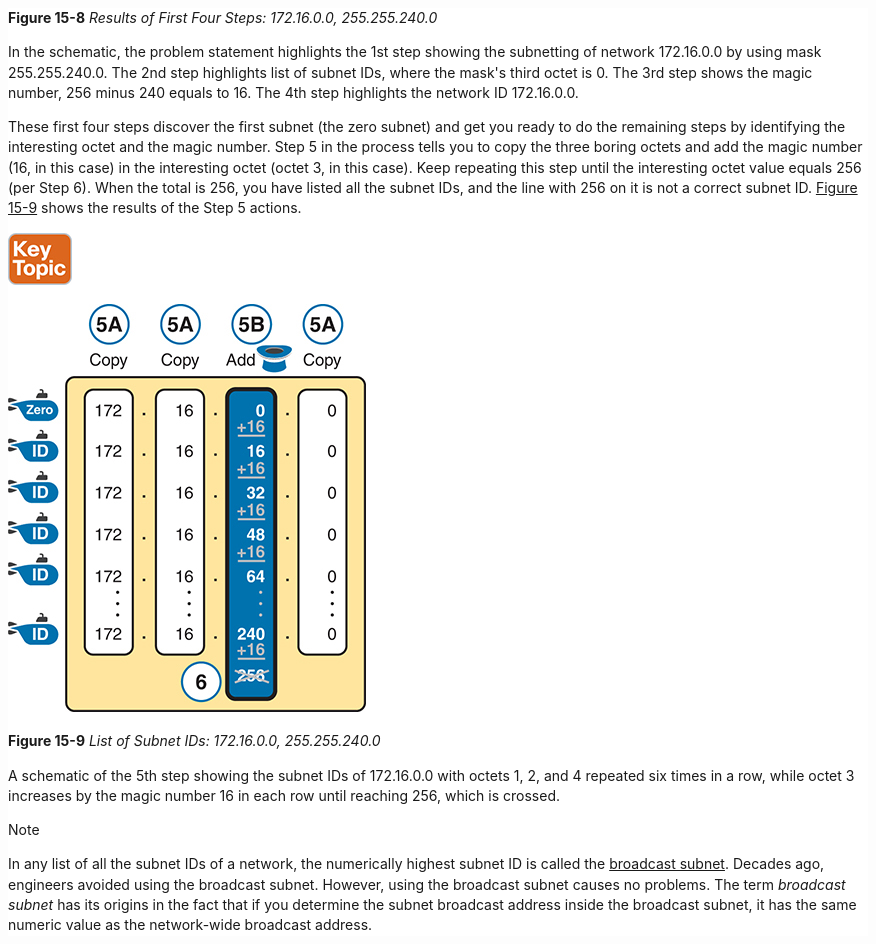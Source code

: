 
**Figure 15-8** *Results of First Four Steps: 172.16.0.0, 255.255.240.0*

In the schematic, the problem statement highlights the 1st step showing the subnetting of network 172.16.0.0 by using mask 255.255.240.0. The 2nd step highlights list of subnet IDs, where the mask's third octet is 0. The 3rd step shows the magic number, 256 minus 240 equals to 16. The 4th step highlights the network ID 172.16.0.0.

These first four steps discover the first subnet (the zero subnet) and get you ready to do the remaining steps by identifying the interesting octet and the magic number. Step 5 in the process tells you to copy the three boring octets and add the magic number (16, in this case) in the interesting octet (octet 3, in this case). Keep repeating this step until the interesting octet value equals 256 (per Step 6). When the total is 256, you have listed all the subnet IDs, and the line with 256 on it is not a correct subnet ID. [Figure 15-9](vol1_ch15.md#ch15fig09) shows the results of the Step 5 actions.

![Key Topic button icon.](images/vol1_key_topic.jpg)

![A List of Subnet I Ds: 172.16.0.0 with the addition of the magic number.](images/vol1_15fig09.jpg)


**Figure 15-9** *List of Subnet IDs: 172.16.0.0, 255.255.240.0*

A schematic of the 5th step showing the subnet IDs of 172.16.0.0 with octets 1, 2, and 4 repeated six times in a row, while octet 3 increases by the magic number 16 in each row until reaching 256, which is crossed.

Note

In any list of all the subnet IDs of a network, the numerically highest subnet ID is called the [broadcast subnet](vol1_gloss.md#gloss_055). Decades ago, engineers avoided using the broadcast subnet. However, using the broadcast subnet causes no problems. The term *broadcast subnet* has its origins in the fact that if you determine the subnet broadcast address inside the broadcast subnet, it has the same numeric value as the network-wide broadcast address.
